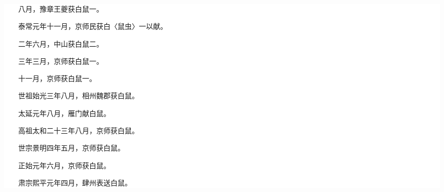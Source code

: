 　　八月，豫章王夔获白鼠一。

　　泰常元年十一月，京师民获白〈鼠虫〉一以献。

　　二年六月，中山获白鼠二。

　　三年三月，京师获白鼠一。

　　十一月，京师获白鼠一。

　　世祖始光三年八月，相州魏郡获白鼠。

　　太延元年八月，雁门献白鼠。

　　高祖太和二十三年八月，京师获白鼠。

　　世宗景明四年五月，京师获白鼠。

　　正始元年六月，京师获白鼠。

　　肃宗熙平元年四月，肆州表送白鼠。
